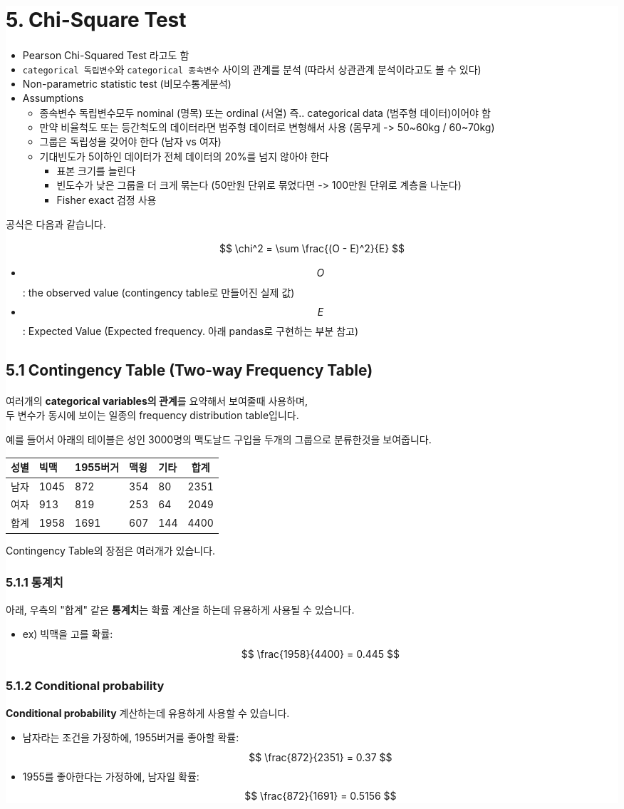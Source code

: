 

# 5. Chi-Square Test

* Pearson Chi-Squared Test 라고도 함
* `categorical 독립변수`와 `categorical 종속변수` 사이의 관계를 분석 (따라서 상관관계 분석이라고도 볼 수 있다)
* Non-parametric statistic test (비모수통계분석)
* Assumptions
  - 종속변수 독립변수모두 nominal (명목) 또는 ordinal (서열) 즉.. categorical data (범주형 데이터)이어야 함
  - 만약 비율척도 또는 등간척도의 데이터라면 범주형 데이터로 변형해서 사용 (몸무게 -> 50\~60kg / 60\~70kg)
  - 그룹은 독립성을 갖어야 한다 (남자 vs 여자)
  - 기대빈도가 5이하인 데이터가 전체 데이터의 20%를 넘지 않아야 한다 
    - 표본 크기를 늘린다
    - 빈도수가 낮은 그룹을 더 크게 묶는다 (50만원 단위로 묶었다면 -> 100만원 단위로 계층을 나눈다)
    - Fisher exact 검정 사용

공식은 다음과 같습니다.

$$ \chi^2 = \sum \frac{(O - E)^2}{E} $$

- $$ O $$: the observed value (contingency table로 만들어진 실제 값)  
- $$ E $$: Expected Value (Expected frequency. 아래 pandas로 구현하는 부분 참고) 





## 5.1 Contingency Table (Two-way Frequency Table)

여러개의 **categorical variables의 관계**를 요약해서 보여줄때 사용하며, <br>
두 변수가 동시에 보이는 일종의 frequency distribution table입니다.

예를 들어서 아래의 테이블은 성인 3000명의 맥도날드 구입을 두개의 그룹으로 분류한것을 보여줍니다. 

| 성별    | 빅맥  | 1955버거 | 맥윙   | 기타   | 합계  | 
|:-------|:-----|:--------|:------|:------|------|
| 남자    | 1045 | 872     | 354   | 80    | 2351 |
| 여자    | 913  | 819     | 253   | 64    | 2049 |
| 합계    | 1958 | 1691    | 607   | 144   | 4400 |


Contingency Table의 장점은 여러개가 있습니다. <br>

### 5.1.1 통계치

아래, 우측의 "합계" 같은 **통계치**는 확률 계산을 하는데 유용하게 사용될 수 있습니다. 
 - ex) 빅맥을 고를 확률: $$ \frac{1958}{4400} = 0.445 $$ 

### 5.1.2 Conditional probability

**Conditional probability** 계산하는데 유용하게 사용할 수 있습니다.
   - 남자라는 조건을 가정하에, 1955버거를 좋아할 확률: $$ \frac{872}{2351} = 0.37 $$
   - 1955를 좋아한다는 가정하에, 남자일 확률: $$ \frac{872}{1691} = 0.5156 $$
  